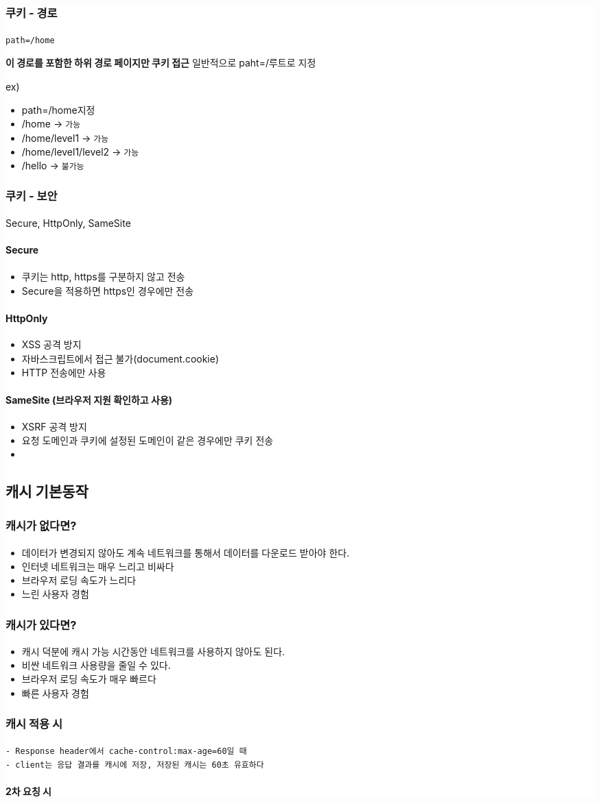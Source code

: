 ### 쿠키 - 경로

    path=/home

**이 경로를 포함한 하위 경로 페이지만 쿠키 접근**
일반적으로 paht=/루트로 지정

ex)
- path=/home지정
- /home -> `가능`
- /home/level1 -> `가능`
- /home/level1/level2 -> `가능`
- /hello -> `불가능`

### 쿠키 - 보안
Secure, HttpOnly, SameSite

#### Secure
- 쿠키는 http, https를 구분하지 않고 전송
- Secure을 적용하면 https인 경우에만 전송

#### HttpOnly
- XSS 공격 방지
- 자바스크립트에서 접근 불가(document.cookie)
- HTTP 전송에만 사용

#### SameSite (브라우저 지원 확인하고 사용)
- XSRF 공격 방지
- 요청 도메인과 쿠키에 설정된 도메인이 같은 경우에만 쿠키 전송
- 
## 캐시 기본동작

### 캐시가 없다면?
- 데이터가 변경되지 않아도 계속 네트워크를 통해서 데이터를 다운로드 받아야 한다.
- 인터넷 네트워크는 매우 느리고 비싸다
- 브라우저 로딩 속도가 느리다
- 느린 사용자 경험

### 캐시가 있다면?
- 캐시 덕분에 캐시 가능 시간동안 네트워크를 사용하지 않아도 된다.
- 비싼 네트워크 사용량을 줄일 수 있다.
- 브라우저 로딩 속도가 매우 빠르다
- 빠른 사용자 경험

### 캐시 적용 시

    - Response header에서 cache-control:max-age=60일 때
    - client는 응답 결과를 캐시에 저장, 저장된 캐시는 60초 유효하다

#### 2차 요칭 시
